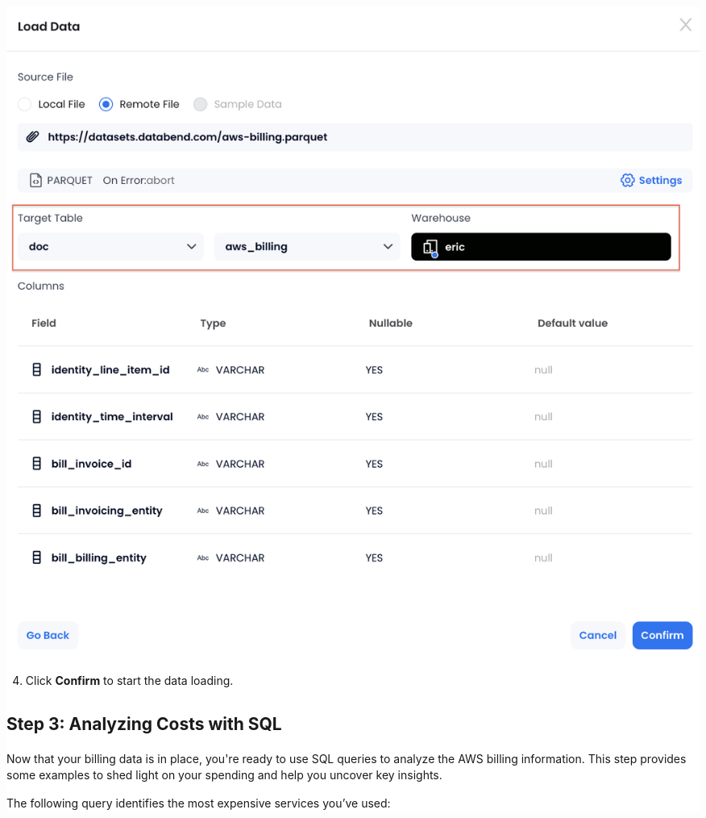 ![alt text](../../../../static/img/documents/tutorials/aws-billing-2.png)

4. Click **Confirm** to start the data loading.

## Step 3: Analyzing Costs with SQL

Now that your billing data is in place, you're ready to use SQL queries to analyze the AWS billing information. This step provides some examples to shed light on your spending and help you uncover key insights.

The following query identifies the most expensive services you’ve used:
